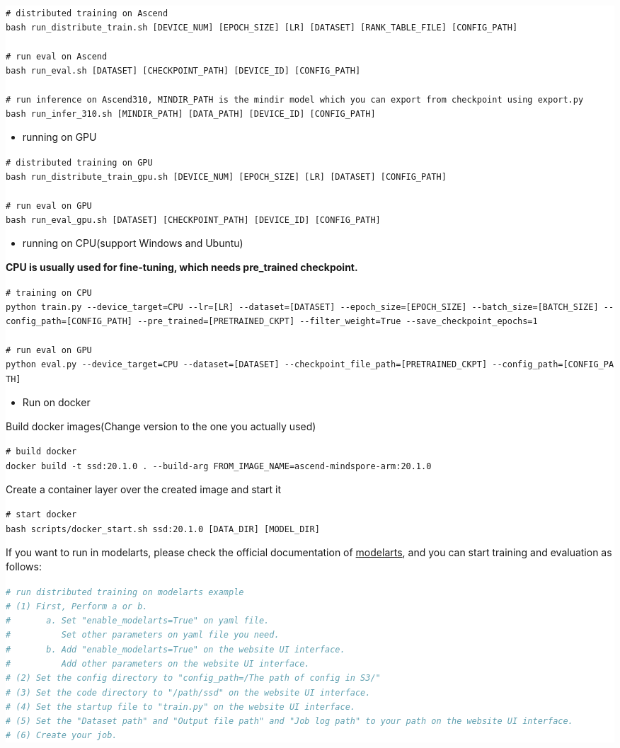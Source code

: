 ```shell
# distributed training on Ascend
bash run_distribute_train.sh [DEVICE_NUM] [EPOCH_SIZE] [LR] [DATASET] [RANK_TABLE_FILE] [CONFIG_PATH]

# run eval on Ascend
bash run_eval.sh [DATASET] [CHECKPOINT_PATH] [DEVICE_ID] [CONFIG_PATH]

# run inference on Ascend310, MINDIR_PATH is the mindir model which you can export from checkpoint using export.py
bash run_infer_310.sh [MINDIR_PATH] [DATA_PATH] [DEVICE_ID] [CONFIG_PATH]
```

- running on GPU

```shell
# distributed training on GPU
bash run_distribute_train_gpu.sh [DEVICE_NUM] [EPOCH_SIZE] [LR] [DATASET] [CONFIG_PATH]

# run eval on GPU
bash run_eval_gpu.sh [DATASET] [CHECKPOINT_PATH] [DEVICE_ID] [CONFIG_PATH]
```

- running on CPU(support Windows and Ubuntu)

**CPU is usually used for fine-tuning, which needs pre_trained checkpoint.**

```shell
# training on CPU
python train.py --device_target=CPU --lr=[LR] --dataset=[DATASET] --epoch_size=[EPOCH_SIZE] --batch_size=[BATCH_SIZE] --config_path=[CONFIG_PATH] --pre_trained=[PRETRAINED_CKPT] --filter_weight=True --save_checkpoint_epochs=1

# run eval on GPU
python eval.py --device_target=CPU --dataset=[DATASET] --checkpoint_file_path=[PRETRAINED_CKPT] --config_path=[CONFIG_PATH]
```

- Run on docker

Build docker images(Change version to the one you actually used)

```shell
# build docker
docker build -t ssd:20.1.0 . --build-arg FROM_IMAGE_NAME=ascend-mindspore-arm:20.1.0
```

Create a container layer over the created image and start it

```shell
# start docker
bash scripts/docker_start.sh ssd:20.1.0 [DATA_DIR] [MODEL_DIR]
```

If you want to run in modelarts, please check the official documentation of [modelarts](https://support.huaweicloud.com/modelarts/), and you can start training and evaluation as follows:

```python
# run distributed training on modelarts example
# (1) First, Perform a or b.
#       a. Set "enable_modelarts=True" on yaml file.
#          Set other parameters on yaml file you need.
#       b. Add "enable_modelarts=True" on the website UI interface.
#          Add other parameters on the website UI interface.
# (2) Set the config directory to "config_path=/The path of config in S3/"
# (3) Set the code directory to "/path/ssd" on the website UI interface.
# (4) Set the startup file to "train.py" on the website UI interface.
# (5) Set the "Dataset path" and "Output file path" and "Job log path" to your path on the website UI interface.
# (6) Create your job.

```